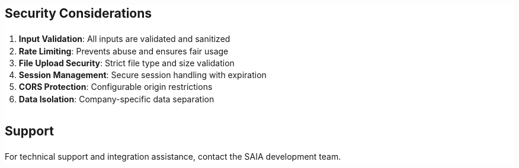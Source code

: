 ## Security Considerations

1. **Input Validation**: All inputs are validated and sanitized
2. **Rate Limiting**: Prevents abuse and ensures fair usage
3. **File Upload Security**: Strict file type and size validation
4. **Session Management**: Secure session handling with expiration
5. **CORS Protection**: Configurable origin restrictions
6. **Data Isolation**: Company-specific data separation

## Support

For technical support and integration assistance, contact the SAIA development team.
